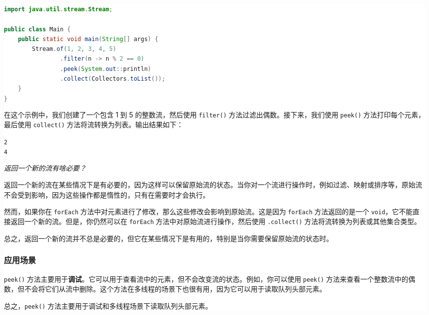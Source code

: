```java
import java.util.stream.Stream;

public class Main {
    public static void main(String[] args) {
        Stream.of(1, 2, 3, 4, 5)
                .filter(n -> n % 2 == 0)
                .peek(System.out::println)
                .collect(Collectors.toList());
    }
}
```

在这个示例中，我们创建了一个包含 1 到 5 的整数流，然后使用 `filter()` 方法过滤出偶数。接下来，我们使用 `peek()` 方法打印每个元素，最后使用 `collect()` 方法将流转换为列表。输出结果如下：

```
2
4
```

*返回一个新的流有啥必要？*

返回一个新的流在某些情况下是有必要的，因为这样可以保留原始流的状态。当你对一个流进行操作时，例如过滤、映射或排序等，原始流不会受到影响，因为这些操作都是惰性的，只有在需要时才会执行。

然而，如果你在 `forEach` 方法中对元素进行了修改，那么这些修改会影响到原始流。这是因为 `forEach` 方法返回的是一个 `void`，它不能直接返回一个新的流。但是，你仍然可以在 `forEach` 方法中对原始流进行操作，然后使用 `.collect()` 方法将流转换为列表或其他集合类型。

总之，返回一个新的流并不总是必要的，但它在某些情况下是有用的，特别是当你需要保留原始流的状态时。

### 应用场景

`peek()` 方法主要用于**调试**。它可以用于查看流中的元素，但不会改变流的状态。例如，你可以使用 `peek()` 方法来查看一个整数流中的偶数，但不会将它们从流中删除。这个方法在多线程的场景下也很有用，因为它可以用于读取队列头部元素。

总之，`peek()` 方法主要用于调试和多线程场景下读取队列头部元素。
